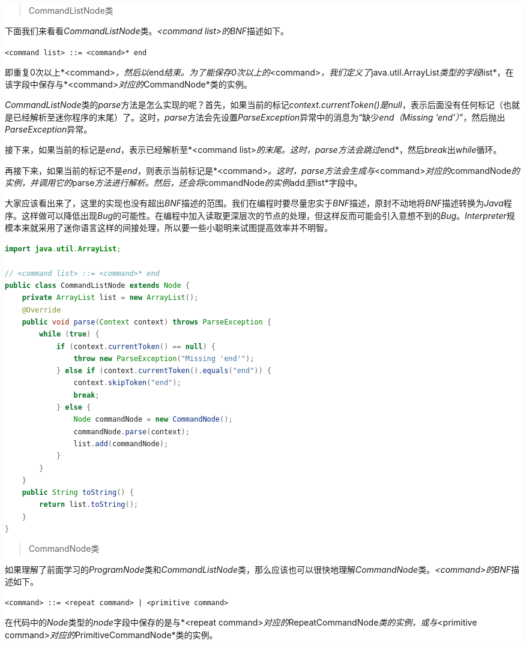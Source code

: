 

> CommandListNode类

下面我们来看看*CommandListNode*类。*\<command list\>*的*BNF*描述如下。

`<command list> ::= <command>* end`

即重复0次以上*\<command\>*，然后以*end*结束。为了能保存0次以上的*\<command\>*，我们定义了*java.util.ArrayList*类型的字段*list*，在该字段中保存与*\<command\>*对应的*CommandNode*类的实例。

*CommandListNode*类的*parse*方法是怎么实现的呢？首先，如果当前的标记*context.currentToken()*是*null*，表示后面没有任何标记（也就是已经解析至迷你程序的末尾）了。这时，*parse*方法会先设置*ParseException*异常中的消息为“缺少*end（Missing ‘end’）*”，然后抛出*ParseException*异常。

接下来，如果当前的标记是*end*，表示已经解析至*\<command list\>*的末尾。这时，*parse*方法会跳过*end*，然后*break*出*while*循环。

再接下来，如果当前的标记不是*end*，则表示当前标记是*\<command\>*。这时，*parse*方法会生成与*\<command\>*对应的*commandNode*的实例，并调用它的*parse*方法进行解析。然后，还会将*commandNode*的实例*add*至*list*字段中。

大家应该看出来了，这里的实现也没有超出*BNF*描述的范围。我们在编程时要尽量忠实于*BNF*描述，原封不动地将*BNF*描述转换为*Java*程序。这样做可以降低出现*Bug*的可能性。在编程中加入读取更深层次的节点的处理，但这样反而可能会引入意想不到的*Bug*。*Interpreter*规模本来就采用了迷你语言这样的间接处理，所以要一些小聪明来试图提高效率并不明智。

```java
import java.util.ArrayList;

// <command list> ::= <command>* end
public class CommandListNode extends Node {
    private ArrayList list = new ArrayList();
    @Override
    public void parse(Context context) throws ParseException {
        while (true) {
            if (context.currentToken() == null) {
                throw new ParseException("Missing 'end'");
            } else if (context.currentToken().equals("end")) {
                context.skipToken("end");
                break;
            } else {
                Node commandNode = new CommandNode();
                commandNode.parse(context);
                list.add(commandNode);
            }
        }
    }
    public String toString() {
        return list.toString();
    }
}
```



> CommandNode类

如果理解了前面学习的*ProgramNode*类和*CommandListNode*类，那么应该也可以很快地理解*CommandNode*类。*\<command\>*的*BNF*描述如下。

`<command> ::= <repeat command> | <primitive command>`

在代码中的*Node*类型的*node*字段中保存的是与*\<repeat command\>*对应的*RepeatCommandNode*类的实例，或与*\<primitive command\>*对应的*PrimitiveCommandNode*类的实例。
